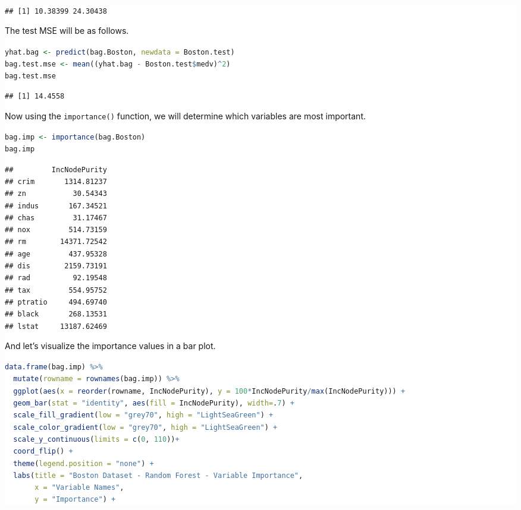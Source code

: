     ## [1] 10.38399 24.30438

The test MSE will be as follows.

``` r
yhat.bag <- predict(bag.Boston, newdata = Boston.test)
bag.test.mse <- mean((yhat.bag - Boston.test$medv)^2)
bag.test.mse
```

    ## [1] 14.4558

Now using the `importance()` function, we will determine which variables
are most important.

``` r
bag.imp <- importance(bag.Boston)
bag.imp
```

    ##         IncNodePurity
    ## crim       1314.81237
    ## zn           30.54343
    ## indus       167.34521
    ## chas         31.17467
    ## nox         514.73159
    ## rm        14371.72542
    ## age         437.95328
    ## dis        2159.73191
    ## rad          92.19548
    ## tax         554.95752
    ## ptratio     494.69740
    ## black       268.13531
    ## lstat     13187.62469

And let’s visualize the importance values in a bar plot.

``` r
data.frame(bag.imp) %>%
  mutate(rowname = rownames(bag.imp)) %>%
  ggplot(aes(x = reorder(rowname, IncNodePurity), y = 100*IncNodePurity/max(IncNodePurity))) +
  geom_bar(stat = "identity", aes(fill = IncNodePurity), width=.7) + 
  scale_fill_gradient(low = "grey70", high = "LightSeaGreen") + 
  scale_color_gradient(low = "grey70", high = "LightSeaGreen") +
  scale_y_continuous(limits = c(0, 110))+
  coord_flip() +
  theme(legend.position = "none") + 
  labs(title = "Boston Dataset - Random Forest - Variable Importance", 
       x = "Variable Names",
       y = "Importance") +
```